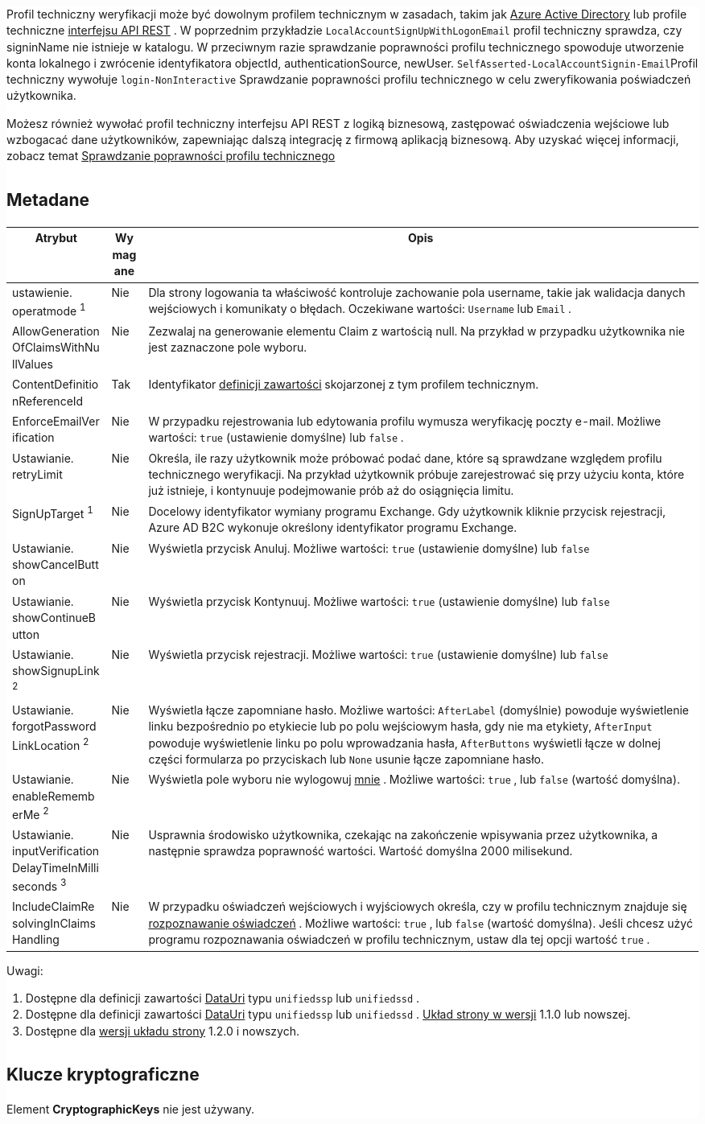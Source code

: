Profil techniczny weryfikacji może być dowolnym profilem technicznym w zasadach, takim jak [Azure Active Directory](active-directory-technical-profile.md) lub profile techniczne [interfejsu API REST](restful-technical-profile.md) . W poprzednim przykładzie `LocalAccountSignUpWithLogonEmail` profil techniczny sprawdza, czy signinName nie istnieje w katalogu. W przeciwnym razie sprawdzanie poprawności profilu technicznego spowoduje utworzenie konta lokalnego i zwrócenie identyfikatora objectId, authenticationSource, newUser. `SelfAsserted-LocalAccountSignin-Email`Profil techniczny wywołuje `login-NonInteractive` Sprawdzanie poprawności profilu technicznego w celu zweryfikowania poświadczeń użytkownika.

Możesz również wywołać profil techniczny interfejsu API REST z logiką biznesową, zastępować oświadczenia wejściowe lub wzbogacać dane użytkowników, zapewniając dalszą integrację z firmową aplikacją biznesową. Aby uzyskać więcej informacji, zobacz temat [Sprawdzanie poprawności profilu technicznego](validation-technical-profile.md)

## <a name="metadata"></a>Metadane

| Atrybut | Wymagane | Opis |
| --------- | -------- | ----------- |
| ustawienie. operatmode <sup>1</sup>| Nie | Dla strony logowania ta właściwość kontroluje zachowanie pola username, takie jak walidacja danych wejściowych i komunikaty o błędach. Oczekiwane wartości: `Username` lub `Email` .  |
| AllowGenerationOfClaimsWithNullValues| Nie| Zezwalaj na generowanie elementu Claim z wartością null. Na przykład w przypadku użytkownika nie jest zaznaczone pole wyboru.|
| ContentDefinitionReferenceId | Tak | Identyfikator [definicji zawartości](contentdefinitions.md) skojarzonej z tym profilem technicznym. |
| EnforceEmailVerification | Nie | W przypadku rejestrowania lub edytowania profilu wymusza weryfikację poczty e-mail. Możliwe wartości: `true` (ustawienie domyślne) lub `false` . |
| Ustawianie. retryLimit | Nie | Określa, ile razy użytkownik może próbować podać dane, które są sprawdzane względem profilu technicznego weryfikacji. Na przykład użytkownik próbuje zarejestrować się przy użyciu konta, które już istnieje, i kontynuuje podejmowanie prób aż do osiągnięcia limitu.
| SignUpTarget <sup>1</sup>| Nie | Docelowy identyfikator wymiany programu Exchange. Gdy użytkownik kliknie przycisk rejestracji, Azure AD B2C wykonuje określony identyfikator programu Exchange. |
| Ustawianie. showCancelButton | Nie | Wyświetla przycisk Anuluj. Możliwe wartości: `true` (ustawienie domyślne) lub `false` |
| Ustawianie. showContinueButton | Nie | Wyświetla przycisk Kontynuuj. Możliwe wartości: `true` (ustawienie domyślne) lub `false` |
| Ustawianie. showSignupLink <sup>2</sup>| Nie | Wyświetla przycisk rejestracji. Możliwe wartości: `true` (ustawienie domyślne) lub `false` |
| Ustawianie. forgotPasswordLinkLocation <sup>2</sup>| Nie| Wyświetla łącze zapomniane hasło. Możliwe wartości: `AfterLabel` (domyślnie) powoduje wyświetlenie linku bezpośrednio po etykiecie lub po polu wejściowym hasła, gdy nie ma etykiety,  `AfterInput` powoduje wyświetlenie linku po polu wprowadzania hasła, `AfterButtons` wyświetli łącze w dolnej części formularza po przyciskach lub `None` usunie łącze zapomniane hasło.|
| Ustawianie. enableRememberMe <sup>2</sup>| Nie| Wyświetla pole wyboru nie wylogowuj [mnie](session-behavior.md?pivots=b2c-custom-policy#enable-keep-me-signed-in-kmsi) . Możliwe wartości: `true` , lub `false` (wartość domyślna). |
| Ustawianie. inputVerificationDelayTimeInMilliseconds <sup>3</sup>| Nie| Usprawnia środowisko użytkownika, czekając na zakończenie wpisywania przez użytkownika, a następnie sprawdza poprawność wartości. Wartość domyślna 2000 milisekund. |
| IncludeClaimResolvingInClaimsHandling  | Nie | W przypadku oświadczeń wejściowych i wyjściowych określa, czy w profilu technicznym znajduje się [rozpoznawanie oświadczeń](claim-resolver-overview.md) . Możliwe wartości: `true` , lub `false` (wartość domyślna). Jeśli chcesz użyć programu rozpoznawania oświadczeń w profilu technicznym, ustaw dla tej opcji wartość `true` . |

Uwagi:
1. Dostępne dla definicji zawartości [DataUri](contentdefinitions.md#datauri) typu `unifiedssp` lub `unifiedssd` .
1. Dostępne dla definicji zawartości [DataUri](contentdefinitions.md#datauri) typu `unifiedssp` lub `unifiedssd` . [Układ strony w wersji](page-layout.md) 1.1.0 lub nowszej.
1. Dostępne dla [wersji układu strony](page-layout.md) 1.2.0 i nowszych.

## <a name="cryptographic-keys"></a>Klucze kryptograficzne

Element **CryptographicKeys** nie jest używany.
